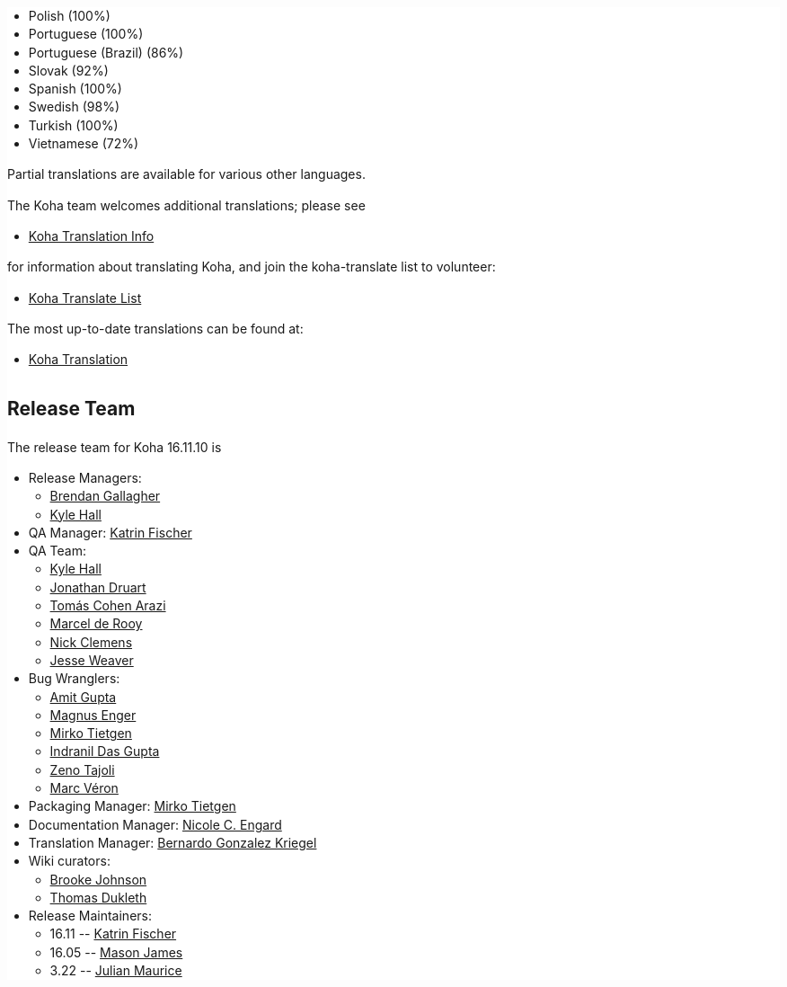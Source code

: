 - Polish (100%)
- Portuguese (100%)
- Portuguese (Brazil) (86%)
- Slovak (92%)
- Spanish (100%)
- Swedish (98%)
- Turkish (100%)
- Vietnamese (72%)

Partial translations are available for various other languages.

The Koha team welcomes additional translations; please see

- [Koha Translation Info](http://wiki.koha-community.org/wiki/Translating_Koha)

for information about translating Koha, and join the koha-translate 
list to volunteer:

- [Koha Translate List](http://lists.koha-community.org/cgi-bin/mailman/listinfo/koha-translate)

The most up-to-date translations can be found at:

- [Koha Translation](http://translate.koha-community.org/)

## Release Team

The release team for Koha 16.11.10 is

- Release Managers:
  - [Brendan Gallagher](mailto:brendan@bywatersolutions.com)
  - [Kyle Hall](mailto:kyle@bywatersolutions.com)
- QA Manager: [Katrin Fischer](mailto:Katrin.Fischer@bsz-bw.de)
- QA Team:
  - [Kyle Hall](mailto:kyle@bywatersolutions.com)
  - [Jonathan Druart](mailto:jonathan.druart@biblibre.com)
  - [Tomás Cohen Arazi](mailto:tomascohen@gmail.com)
  - [Marcel de Rooy](mailto:m.de.rooy@rijksmuseum.nl)
  - [Nick Clemens](mailto:nick@bywatersolutions.com)
  - [Jesse Weaver](mailto:jweaver@bywatersolutions.com)
- Bug Wranglers:
  - [Amit Gupta](mailto:amitddng135@gmail.com)
  - [Magnus Enger](mailto:magnus@enger.priv.no)
  - [Mirko Tietgen](mailto:mirko@abunchofthings.net)
  - [Indranil Das Gupta](mailto:indradg@l2c2.co.in)
  - [Zeno Tajoli](mailto:z.tajoli@cineca.it)
  - [Marc Véron](mailto:veron@veron.ch)
- Packaging Manager: [Mirko Tietgen](mailto:mirko@abunchofthings.net)
- Documentation Manager: [Nicole C. Engard](mailto:nengard@gmail.com)
- Translation Manager: [Bernardo Gonzalez Kriegel](mailto:bgkriegel@gmail.com)
- Wiki curators: 
  - [Brooke Johnson](mailto:abesottedphoenix@yahoo.com)
  - [Thomas Dukleth](mailto:kohadevel@agogme.com)
- Release Maintainers:
  - 16.11 -- [Katrin Fischer](mailto:katrin.fischer.83@web.de)
  - 16.05 -- [Mason James](mailto:mtj@kohaaloha.com)
  - 3.22 -- [Julian Maurice](mailto:julian.maurice@biblibre.com)
